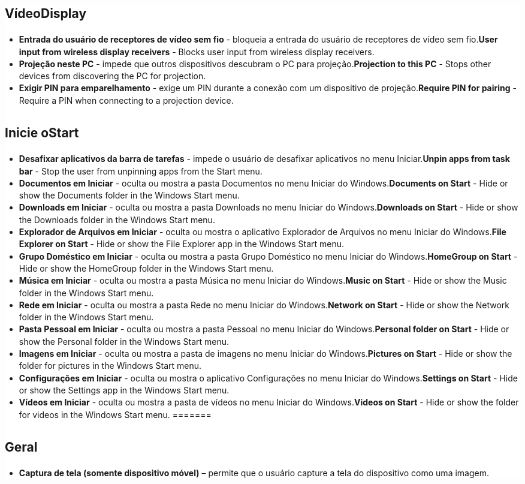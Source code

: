 
## <span data-ttu-id="f76b3-309">Vídeo</span><span class="sxs-lookup"><span data-stu-id="f76b3-309">Display</span></span>
<a id="display" class="xliff"></a>

- <span data-ttu-id="f76b3-310">**Entrada do usuário de receptores de vídeo sem fio** - bloqueia a entrada do usuário de receptores de vídeo sem fio.</span><span class="sxs-lookup"><span data-stu-id="f76b3-310">**User input from wireless display receivers** - Blocks user input from wireless display receivers.</span></span>
- <span data-ttu-id="f76b3-311">**Projeção neste PC** - impede que outros dispositivos descubram o PC para projeção.</span><span class="sxs-lookup"><span data-stu-id="f76b3-311">**Projection to this PC** - Stops other devices from discovering the PC for projection.</span></span>
- <span data-ttu-id="f76b3-312">**Exigir PIN para emparelhamento** - exige um PIN durante a conexão com um dispositivo de projeção.</span><span class="sxs-lookup"><span data-stu-id="f76b3-312">**Require PIN for pairing** - Require a PIN when connecting to a projection device.</span></span>

## <span data-ttu-id="f76b3-313">Inicie o</span><span class="sxs-lookup"><span data-stu-id="f76b3-313">Start</span></span>
<a id="start" class="xliff"></a>

- <span data-ttu-id="f76b3-314">**Desafixar aplicativos da barra de tarefas** - impede o usuário de desafixar aplicativos no menu Iniciar.</span><span class="sxs-lookup"><span data-stu-id="f76b3-314">**Unpin apps from task bar** - Stop the user from unpinning apps from the Start menu.</span></span>
- <span data-ttu-id="f76b3-315">**Documentos em Iniciar** - oculta ou mostra a pasta Documentos no menu Iniciar do Windows.</span><span class="sxs-lookup"><span data-stu-id="f76b3-315">**Documents on Start** - Hide or show the Documents folder in the Windows Start menu.</span></span>
- <span data-ttu-id="f76b3-316">**Downloads em Iniciar** - oculta ou mostra a pasta Downloads no menu Iniciar do Windows.</span><span class="sxs-lookup"><span data-stu-id="f76b3-316">**Downloads on Start** - Hide or show the Downloads folder in the Windows Start menu.</span></span>
- <span data-ttu-id="f76b3-317">**Explorador de Arquivos em Iniciar** - oculta ou mostra o aplicativo Explorador de Arquivos no menu Iniciar do Windows.</span><span class="sxs-lookup"><span data-stu-id="f76b3-317">**File Explorer on Start** - Hide or show the File Explorer app in the Windows Start menu.</span></span>
- <span data-ttu-id="f76b3-318">**Grupo Doméstico em Iniciar** - oculta ou mostra a pasta Grupo Doméstico no menu Iniciar do Windows.</span><span class="sxs-lookup"><span data-stu-id="f76b3-318">**HomeGroup on Start** - Hide or show the HomeGroup folder in the Windows Start menu.</span></span>
- <span data-ttu-id="f76b3-319">**Música em Iniciar** - oculta ou mostra a pasta Música no menu Iniciar do Windows.</span><span class="sxs-lookup"><span data-stu-id="f76b3-319">**Music on Start** - Hide or show the Music folder in the Windows Start menu.</span></span>
- <span data-ttu-id="f76b3-320">**Rede em Iniciar** - oculta ou mostra a pasta Rede no menu Iniciar do Windows.</span><span class="sxs-lookup"><span data-stu-id="f76b3-320">**Network on Start** - Hide or show the Network folder in the Windows Start menu.</span></span>
- <span data-ttu-id="f76b3-321">**Pasta Pessoal em Iniciar** - oculta ou mostra a pasta Pessoal no menu Iniciar do Windows.</span><span class="sxs-lookup"><span data-stu-id="f76b3-321">**Personal folder on Start** - Hide or show the Personal folder in the Windows Start menu.</span></span>
- <span data-ttu-id="f76b3-322">**Imagens em Iniciar** - oculta ou mostra a pasta de imagens no menu Iniciar do Windows.</span><span class="sxs-lookup"><span data-stu-id="f76b3-322">**Pictures on Start** - Hide or show the folder for pictures in the Windows Start menu.</span></span>
- <span data-ttu-id="f76b3-323">**Configurações em Iniciar** - oculta ou mostra o aplicativo Configurações no menu Iniciar do Windows.</span><span class="sxs-lookup"><span data-stu-id="f76b3-323">**Settings on Start** - Hide or show the Settings app in the Windows Start menu.</span></span>
- <span data-ttu-id="f76b3-324">**Vídeos em Iniciar** - oculta ou mostra a pasta de vídeos no menu Iniciar do Windows.</span><span class="sxs-lookup"><span data-stu-id="f76b3-324">**Videos on Start** - Hide or show the folder for videos in the Windows Start menu.</span></span>
=======
## Geral
<a id="general" class="xliff"></a>
-   **Captura de tela (somente dispositivo móvel)** – permite que o usuário capture a tela do dispositivo como uma imagem.